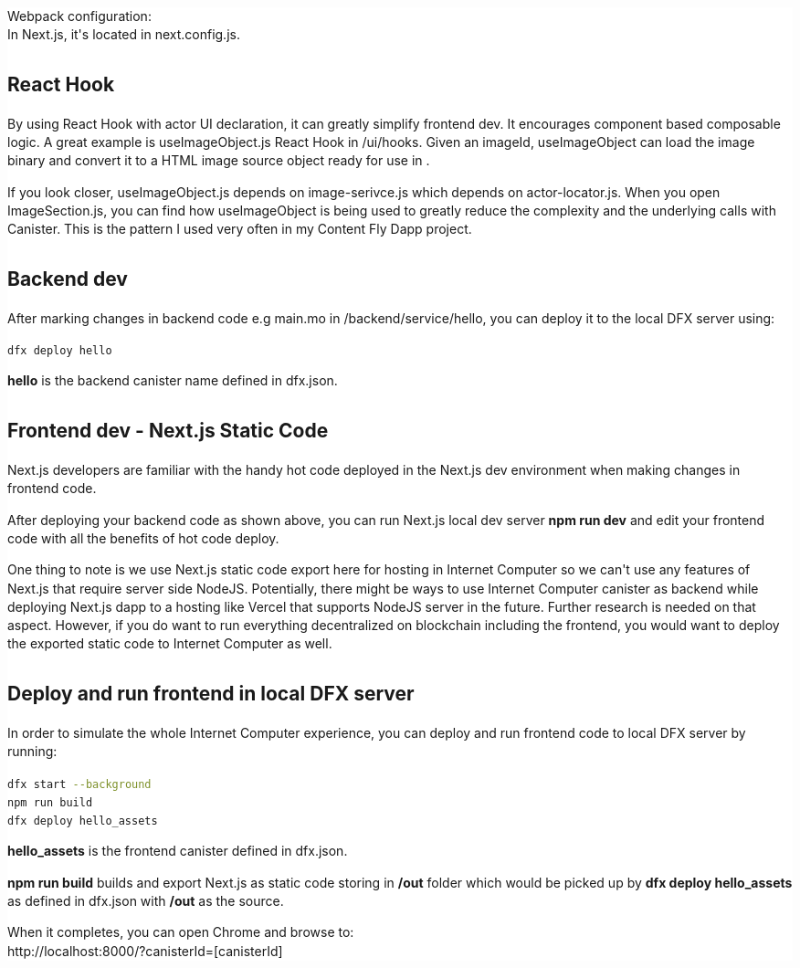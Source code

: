 Webpack configuration:  
In Next.js, it's located in next.config.js.

## React Hook

By using React Hook with actor UI declaration, it can greatly simplify frontend dev. It encourages component based composable logic. A great example is useImageObject.js React Hook in /ui/hooks. Given an imageId, useImageObject can load the image binary and convert it to a HTML image source object ready for use in <img>.

If you look closer, useImageObject.js depends on image-serivce.js which depends on actor-locator.js. When you open ImageSection.js, you can find how useImageObject is being used to greatly reduce the complexity and the underlying calls with Canister. This is the pattern I used very often in my Content Fly Dapp project.

## Backend dev

After marking changes in backend code e.g main.mo in /backend/service/hello, you can deploy it to the local DFX server using:

```bash
dfx deploy hello
```

**hello** is the backend canister name defined in dfx.json.

## Frontend dev - Next.js Static Code

Next.js developers are familiar with the handy hot code deployed in the Next.js dev environment when making changes in frontend code.

After deploying your backend code as shown above, you can run Next.js local dev server **npm run dev** and edit your frontend code with all the benefits of hot code deploy.

One thing to note is we use Next.js static code export here for hosting in Internet Computer so we can't use any features of Next.js that require server side NodeJS. Potentially, there might be ways to use Internet Computer canister as backend while deploying Next.js dapp to a hosting like Vercel that supports NodeJS server in the future. Further research is needed on that aspect. However, if you do want to run everything decentralized on blockchain including the frontend, you would want to deploy the exported static code to Internet Computer as well.

## Deploy and run frontend in local DFX server

In order to simulate the whole Internet Computer experience, you can deploy and run frontend code to local DFX server by running:

```bash
dfx start --background
npm run build
dfx deploy hello_assets
```

**hello_assets** is the frontend canister defined in dfx.json.

**npm run build** builds and export Next.js as static code storing in **/out** folder which would be picked up by **dfx deploy hello_assets** as defined in dfx.json with **/out** as the source.

When it completes, you can open Chrome and browse to:  
http://localhost:8000/?canisterId=[canisterId]
